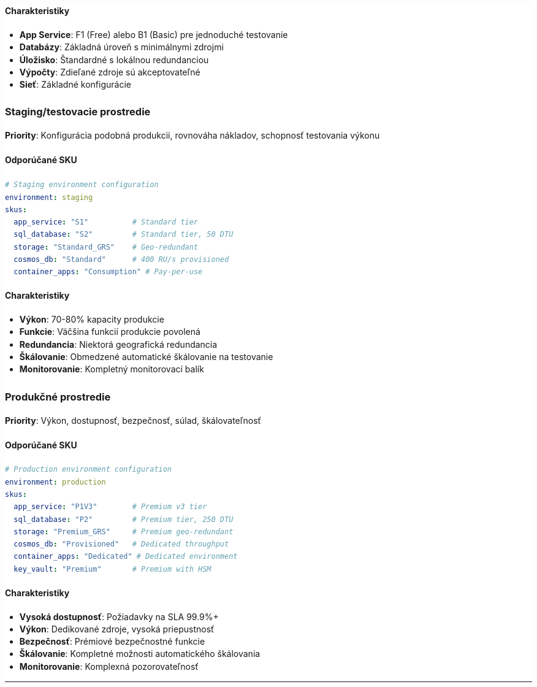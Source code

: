 #### Charakteristiky
- **App Service**: F1 (Free) alebo B1 (Basic) pre jednoduché testovanie
- **Databázy**: Základná úroveň s minimálnymi zdrojmi
- **Úložisko**: Štandardné s lokálnou redundanciou
- **Výpočty**: Zdieľané zdroje sú akceptovateľné
- **Sieť**: Základné konfigurácie

### Staging/testovacie prostredie

**Priority**: Konfigurácia podobná produkcii, rovnováha nákladov, schopnosť testovania výkonu

#### Odporúčané SKU
```yaml
# Staging environment configuration
environment: staging
skus:
  app_service: "S1"          # Standard tier
  sql_database: "S2"         # Standard tier, 50 DTU
  storage: "Standard_GRS"    # Geo-redundant
  cosmos_db: "Standard"      # 400 RU/s provisioned
  container_apps: "Consumption" # Pay-per-use
```

#### Charakteristiky
- **Výkon**: 70-80% kapacity produkcie
- **Funkcie**: Väčšina funkcií produkcie povolená
- **Redundancia**: Niektorá geografická redundancia
- **Škálovanie**: Obmedzené automatické škálovanie na testovanie
- **Monitorovanie**: Kompletný monitorovací balík

### Produkčné prostredie

**Priority**: Výkon, dostupnosť, bezpečnosť, súlad, škálovateľnosť

#### Odporúčané SKU
```yaml
# Production environment configuration
environment: production
skus:
  app_service: "P1V3"        # Premium v3 tier
  sql_database: "P2"         # Premium tier, 250 DTU
  storage: "Premium_GRS"     # Premium geo-redundant
  cosmos_db: "Provisioned"   # Dedicated throughput
  container_apps: "Dedicated" # Dedicated environment
  key_vault: "Premium"       # Premium with HSM
```

#### Charakteristiky
- **Vysoká dostupnosť**: Požiadavky na SLA 99.9%+
- **Výkon**: Dedikované zdroje, vysoká priepustnosť
- **Bezpečnosť**: Prémiové bezpečnostné funkcie
- **Škálovanie**: Kompletné možnosti automatického škálovania
- **Monitorovanie**: Komplexná pozorovateľnosť

---